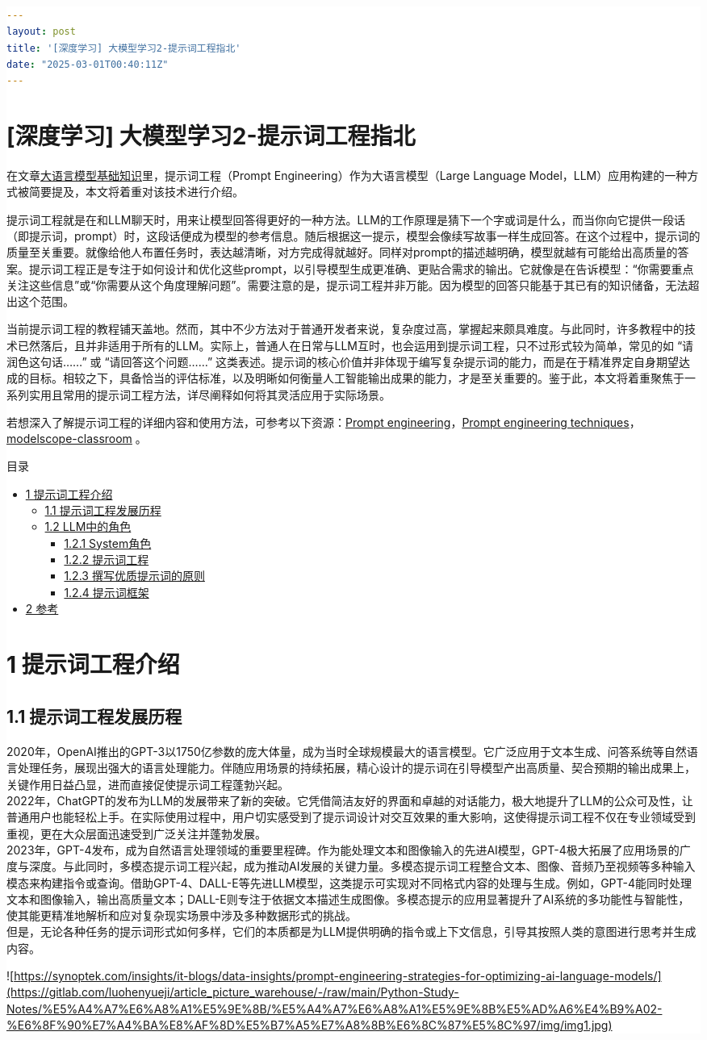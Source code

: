 ```yaml
---
layout: post
title: '[深度学习] 大模型学习2-提示词工程指北'
date: "2025-03-01T00:40:11Z"
---
```

\[深度学习\] 大模型学习2-提示词工程指北
=======================

在文章[大语言模型基础知识](https://blog.csdn.net/LuohenYJ/article/details/144858528)里，提示词工程（Prompt Engineering）作为大语言模型（Large Language Model，LLM）应用构建的一种方式被简要提及，本文将着重对该技术进行介绍。

提示词工程就是在和LLM聊天时，用来让模型回答得更好的一种方法。LLM的工作原理是猜下一个字或词是什么，而当你向它提供一段话（即提示词，prompt）时，这段话便成为模型的参考信息。随后根据这一提示，模型会像续写故事一样生成回答。在这个过程中，提示词的质量至关重要。就像给他人布置任务时，表达越清晰，对方完成得就越好。同样对prompt的描述越明确，模型就越有可能给出高质量的答案。提示词工程正是专注于如何设计和优化这些prompt，以引导模型生成更准确、更贴合需求的输出。它就像是在告诉模型：“你需要重点关注这些信息”或“你需要从这个角度理解问题”。需要注意的是，提示词工程并非万能。因为模型的回答只能基于其已有的知识储备，无法超出这个范围。

当前提示词工程的教程铺天盖地。然而，其中不少方法对于普通开发者来说，复杂度过高，掌握起来颇具难度。与此同时，许多教程中的技术已然落后，且并非适用于所有的LLM。实际上，普通人在日常与LLM互时，也会运用到提示词工程，只不过形式较为简单，常见的如 “请润色这句话……” 或 “请回答这个问题……” 这类表述。提示词的核心价值并非体现于编写复杂提示词的能力，而是在于精准界定自身期望达成的目标。相较之下，具备恰当的评估标准，以及明晰如何衡量人工智能输出成果的能力，才是至关重要的。鉴于此，本文将着重聚焦于一系列实用且常用的提示词工程方法，详尽阐释如何将其灵活应用于实际场景。

若想深入了解提示词工程的详细内容和使用方法，可参考以下资源：[Prompt engineering](https://platform.openai.com/docs/guides/prompt-engineering)，[Prompt engineering techniques](https://learn.microsoft.com/en-us/azure/ai-services/openai/concepts/prompt-engineering)，[modelscope-classroom](https://github.com/modelscope/modelscope-classroom) 。

目录

*   [1 提示词工程介绍](#1-提示词工程介绍)
    *   [1.1 提示词工程发展历程](#11-提示词工程发展历程)
    *   [1.2 LLM中的角色](#12-llm中的角色)
        *   [1.2.1 System角色](#121-system角色)
        *   [1.2.2 提示词工程](#122-提示词工程)
        *   [1.2.3 撰写优质提示词的原则](#123-撰写优质提示词的原则)
        *   [1.2.4 提示词框架](#124-提示词框架)
*   [2 参考](#2-参考)

1 提示词工程介绍
=========

1.1 提示词工程发展历程
-------------

2020年，OpenAI推出的GPT-3以1750亿参数的庞大体量，成为当时全球规模最大的语言模型。它广泛应用于文本生成、问答系统等自然语言处理任务，展现出强大的语言处理能力。伴随应用场景的持续拓展，精心设计的提示词在引导模型产出高质量、契合预期的输出成果上，关键作用日益凸显，进而直接促使提示词工程蓬勃兴起。  
2022年，ChatGPT的发布为LLM的发展带来了新的突破。它凭借简洁友好的界面和卓越的对话能力，极大地提升了LLM的公众可及性，让普通用户也能轻松上手。在实际使用过程中，用户切实感受到了提示词设计对交互效果的重大影响，这使得提示词工程不仅在专业领域受到重视，更在大众层面迅速受到广泛关注并蓬勃发展。  
2023年，GPT-4发布，成为自然语言处理领域的重要里程碑。作为能处理文本和图像输入的先进AI模型，GPT-4极大拓展了应用场景的广度与深度。与此同时，多模态提示词工程兴起，成为推动AI发展的关键力量。多模态提示词工程整合文本、图像、音频乃至视频等多种输入模态来构建指令或查询。借助GPT-4、DALL-E等先进LLM模型，这类提示可实现对不同格式内容的处理与生成。例如，GPT-4能同时处理文本和图像输入，输出高质量文本；DALL-E则专注于依据文本描述生成图像。多模态提示的应用显著提升了AI系统的多功能性与智能性，使其能更精准地解析和应对复杂现实场景中涉及多种数据形式的挑战。  
但是，无论各种任务的提示词形式如何多样，它们的本质都是为LLM提供明确的指令或上下文信息，引导其按照人类的意图进行思考并生成内容。

![https://synoptek.com/insights/it-blogs/data-insights/prompt-engineering-strategies-for-optimizing-ai-language-models/](https://gitlab.com/luohenyueji/article_picture_warehouse/-/raw/main/Python-Study-Notes/%E5%A4%A7%E6%A8%A1%E5%9E%8B/%E5%A4%A7%E6%A8%A1%E5%9E%8B%E5%AD%A6%E4%B9%A02-%E6%8F%90%E7%A4%BA%E8%AF%8D%E5%B7%A5%E7%A8%8B%E6%8C%87%E5%8C%97/img/img1.jpg)
